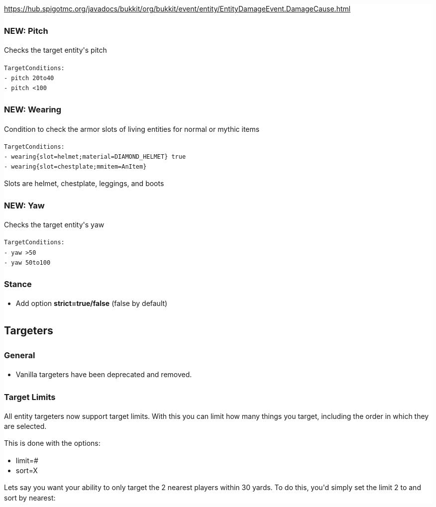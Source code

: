 <https://hub.spigotmc.org/javadocs/bukkit/org/bukkit/event/entity/EntityDamageEvent.DamageCause.html>

### NEW: Pitch

Checks the target entity's pitch

    TargetConditions:
    - pitch 20to40
    - pitch <100

### NEW: Wearing

Condition to check the armor slots of living entities for normal or
mythic items

    TargetConditions:
    - wearing{slot=helmet;material=DIAMOND_HELMET} true
    - wearing{slot=chestplate;mmitem=AnItem}

Slots are helmet, chestplate, leggings, and boots

### NEW: Yaw

Checks the target entity's yaw

    TargetConditions:
    - yaw >50
    - yaw 50to100

### Stance

-   Add option **strict=true/false** (false by default)

Targeters
---------

### General

-   Vanilla targeters have been deprecated and removed.

### Target Limits

All entity targeters now support target limits. With this you can limit
how many things you target, including the order in which they are
selected.

This is done with the options:

-   limit=\#
-   sort=X

Lets say you want your ability to only target the 2 nearest players
within 30 yards. To do this, you'd simply set the limit 2 to and sort by
nearest:
